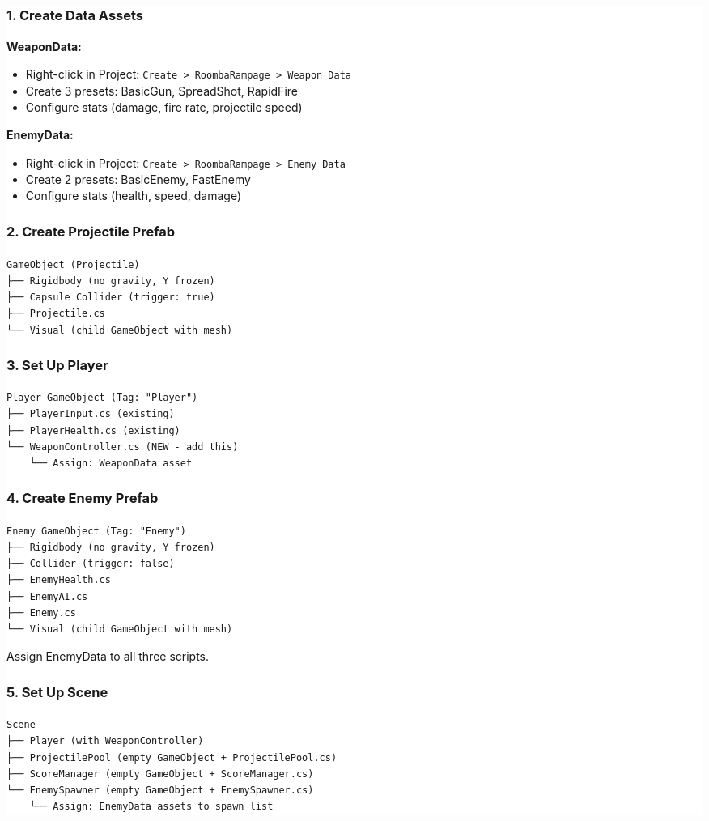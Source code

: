 ### 1. Create Data Assets

**WeaponData:**
- Right-click in Project: `Create > RoombaRampage > Weapon Data`
- Create 3 presets: BasicGun, SpreadShot, RapidFire
- Configure stats (damage, fire rate, projectile speed)

**EnemyData:**
- Right-click in Project: `Create > RoombaRampage > Enemy Data`
- Create 2 presets: BasicEnemy, FastEnemy
- Configure stats (health, speed, damage)

### 2. Create Projectile Prefab

```
GameObject (Projectile)
├── Rigidbody (no gravity, Y frozen)
├── Capsule Collider (trigger: true)
├── Projectile.cs
└── Visual (child GameObject with mesh)
```

### 3. Set Up Player

```
Player GameObject (Tag: "Player")
├── PlayerInput.cs (existing)
├── PlayerHealth.cs (existing)
└── WeaponController.cs (NEW - add this)
    └── Assign: WeaponData asset
```

### 4. Create Enemy Prefab

```
Enemy GameObject (Tag: "Enemy")
├── Rigidbody (no gravity, Y frozen)
├── Collider (trigger: false)
├── EnemyHealth.cs
├── EnemyAI.cs
├── Enemy.cs
└── Visual (child GameObject with mesh)
```
Assign EnemyData to all three scripts.

### 5. Set Up Scene

```
Scene
├── Player (with WeaponController)
├── ProjectilePool (empty GameObject + ProjectilePool.cs)
├── ScoreManager (empty GameObject + ScoreManager.cs)
└── EnemySpawner (empty GameObject + EnemySpawner.cs)
    └── Assign: EnemyData assets to spawn list
```
